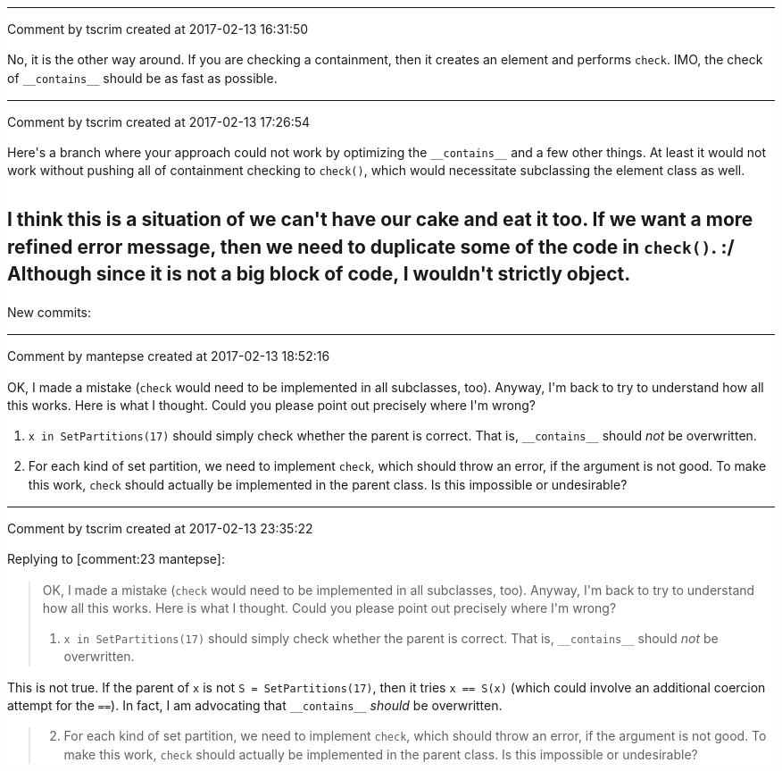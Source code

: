 
---

Comment by tscrim created at 2017-02-13 16:31:50

No, it is the other way around. If you are checking a containment, then it creates an element and performs `check`. IMO, the check of `__contains__` should be as fast as possible.


---

Comment by tscrim created at 2017-02-13 17:26:54

Here's a branch where your approach could not work by optimizing the `__contains__` and a few other things. At least it would not work without pushing all of containment checking to `check()`, which would necessitate subclassing the element class as well.

I think this is a situation of we can't have our cake and eat it too. If we want a more refined error message, then we need to duplicate some of the code in `check()`. :/ Although since it is not a big block of code, I wouldn't strictly object.
----
New commits:


---

Comment by mantepse created at 2017-02-13 18:52:16

OK, I made a mistake (`check` would need to be implemented in all subclasses, too).  Anyway, I'm back to try to understand how all this works.  Here is what I thought.  Could you please point out precisely where I'm wrong?

1) `x in SetPartitions(17)` should simply check whether the parent is correct.  That is, `__contains__` should *not* be overwritten.

2) For each kind of set partition, we need to implement `check`, which should throw an error, if the argument is not good.  To make this work, `check` should actually be implemented in the parent class.  Is this impossible or undesirable?


---

Comment by tscrim created at 2017-02-13 23:35:22

Replying to [comment:23 mantepse]:
> OK, I made a mistake (`check` would need to be implemented in all subclasses, too).  Anyway, I'm back to try to understand how all this works.  Here is what I thought.  Could you please point out precisely where I'm wrong?
> 
> 1) `x in SetPartitions(17)` should simply check whether the parent is correct.  That is, `__contains__` should *not* be overwritten.

This is not true. If the parent of `x` is not `S = SetPartitions(17)`, then it tries `x == S(x)` (which could involve an additional coercion attempt for the `==`). In fact, I am advocating that `__contains__` _should_ be overwritten.

> 2) For each kind of set partition, we need to implement `check`, which should throw an error, if the argument is not good.  To make this work, `check` should actually be implemented in the parent class.  Is this impossible or undesirable?
